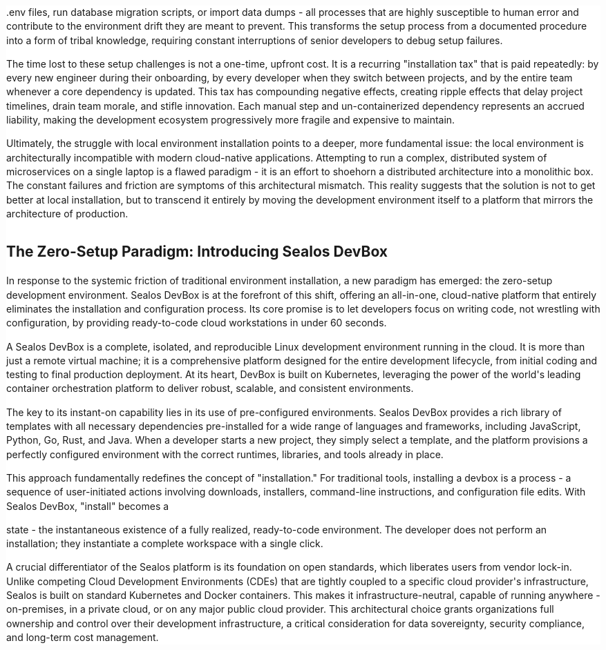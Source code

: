 .env files, run database migration scripts, or import data dumps - all processes that are highly susceptible to human error and contribute to the environment drift they are meant to prevent. This transforms the setup process from a documented procedure into a form of tribal knowledge, requiring constant interruptions of senior developers to debug setup failures.

The time lost to these setup challenges is not a one-time, upfront cost. It is a recurring "installation tax" that is paid repeatedly: by every new engineer during their onboarding, by every developer when they switch between projects, and by the entire team whenever a core dependency is updated. This tax has compounding negative effects, creating ripple effects that delay project timelines, drain team morale, and stifle innovation. Each manual step and un-containerized dependency represents an accrued liability, making the development ecosystem progressively more fragile and expensive to maintain.  

Ultimately, the struggle with local environment installation points to a deeper, more fundamental issue: the local environment is architecturally incompatible with modern cloud-native applications. Attempting to run a complex, distributed system of microservices on a single laptop is a flawed paradigm - it is an effort to shoehorn a distributed architecture into a monolithic box. The constant failures and friction are symptoms of this architectural mismatch. This reality suggests that the solution is not to get better at local installation, but to transcend it entirely by moving the development environment itself to a platform that mirrors the architecture of production.  

## The Zero-Setup Paradigm: Introducing Sealos DevBox

In response to the systemic friction of traditional environment installation, a new paradigm has emerged: the zero-setup development environment. Sealos DevBox is at the forefront of this shift, offering an all-in-one, cloud-native platform that entirely eliminates the installation and configuration process. Its core promise is to let developers focus on writing code, not wrestling with configuration, by providing ready-to-code cloud workstations in under 60 seconds.  

A Sealos DevBox is a complete, isolated, and reproducible Linux development environment running in the cloud. It is more than just a remote virtual machine; it is a comprehensive platform designed for the entire development lifecycle, from initial coding and testing to final production deployment. At its heart, DevBox is built on Kubernetes, leveraging the power of the world's leading container orchestration platform to deliver robust, scalable, and consistent environments.  

The key to its instant-on capability lies in its use of pre-configured environments. Sealos DevBox provides a rich library of templates with all necessary dependencies pre-installed for a wide range of languages and frameworks, including JavaScript, Python, Go, Rust, and Java. When a developer starts a new project, they simply select a template, and the platform provisions a perfectly configured environment with the correct runtimes, libraries, and tools already in place.  

This approach fundamentally redefines the concept of "installation." For traditional tools, installing a devbox is a process - a sequence of user-initiated actions involving downloads, installers, command-line instructions, and configuration file edits. With Sealos DevBox, "install" becomes a  

state - the instantaneous existence of a fully realized, ready-to-code environment. The developer does not perform an installation; they instantiate a complete workspace with a single click.

A crucial differentiator of the Sealos platform is its foundation on open standards, which liberates users from vendor lock-in. Unlike competing Cloud Development Environments (CDEs) that are tightly coupled to a specific cloud provider's infrastructure, Sealos is built on standard Kubernetes and Docker containers. This makes it infrastructure-neutral, capable of running anywhere - on-premises, in a private cloud, or on any major public cloud provider. This architectural choice grants organizations full ownership and control over their development infrastructure, a critical consideration for data sovereignty, security compliance, and long-term cost management.  
